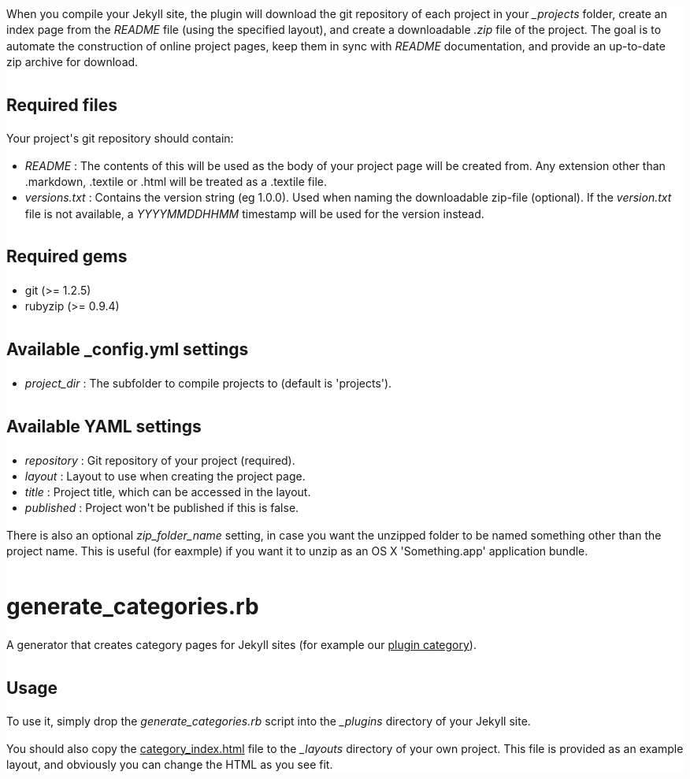 When you compile your Jekyll site, the plugin will download the git repository of each project in your _\_projects_ folder, create an index page from the _README_ file (using the specified layout), and create a downloadable _.zip_ file of the project. The goal is to automate the construction of online project pages, keep them in sync with _README_ documentation, and provide an up-to-date zip archive for download.

Required files
--------------

Your project's git repository should contain:

* _README_ : The contents of this will be used as the body of your project page will be created from. Any extension other than .markdown, .textile or .html will be treated as a .textile file.
* _versions.txt_ : Contains the version string (eg 1.0.0). Used when naming the downloadable zip-file (optional). If the _version.txt_ file is not available, a _YYYYMMDDHHMM_ timestamp will be used for the version instead.

Required gems
-------------

* git (>= 1.2.5)
* rubyzip (>= 0.9.4)

Available \_config.yml settings
------------------------------

* _project_dir_ : The subfolder to compile projects to (default is 'projects').

Available YAML settings
-----------------------

* _repository_ : Git repository of your project (required).
* _layout_ :     Layout to use when creating the project page.
* _title_ :      Project title, which can be accessed in the layout.
* _published_ :  Project won't be published if this is false.

There is also an optional _zip_folder_name_ setting, in case you want the unzipped folder to be named
something other than the project name. This is useful (for eaxmple) if you want it to unzip as an
OS X 'Something.app' application bundle.


generate_categories.rb
======================

A generator that creates category pages for Jekyll sites (for example our [plugin category](http://www.daveperrett.com/articles/categories/plugin/)).

Usage
-----

To use it, simply drop the _generate_categories.rb_ script into the _\_plugins_ directory of your Jekyll site.

You should also copy the [category_index.html](https://github.com/recurser/jekyll-plugins/blob/master/_layouts/category_index.html) file to the _\_layouts_ directory of your own project. This file is provided as an example layout, and obviously you can change the HTML as you see fit.
